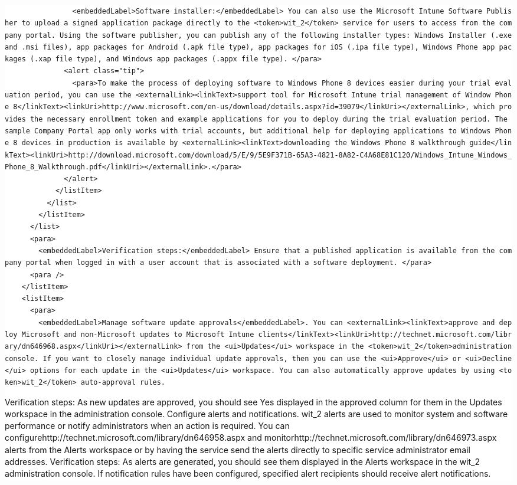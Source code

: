                     <embeddedLabel>Software installer:</embeddedLabel> You can also use the Microsoft Intune Software Publisher to upload a signed application package directly to the <token>wit_2</token> service for users to access from the company portal. Using the software publisher, you can publish any of the following installer types: Windows Installer (.exe and .msi files), app packages for Android (.apk file type), app packages for iOS (.ipa file type), Windows Phone app packages (.xap file type), and Windows app packages (.appx file type). </para>
                  <alert class="tip">
                    <para>To make the process of deploying software to Windows Phone 8 devices easier during your trial evaluation period, you can use the <externalLink><linkText>support tool for Microsoft Intune trial management of Window Phone 8</linkText><linkUri>http://www.microsoft.com/en-us/download/details.aspx?id=39079</linkUri></externalLink>, which provides the necessary enrollment token and example applications for you to deploy during the trial evaluation period. The sample Company Portal app only works with trial accounts, but additional help for deploying applications to Windows Phone 8 devices in production is available by <externalLink><linkText>downloading the Windows Phone 8 walkthrough guide</linkText><linkUri>http://download.microsoft.com/download/5/E/9/5E9F371B-65A3-4821-8A82-C4A68E81C120/Windows_Intune_Windows_Phone_8_Walkthrough.pdf</linkUri></externalLink>.</para>
                  </alert>
                </listItem>
              </list>
            </listItem>
          </list>
          <para>
            <embeddedLabel>Verification steps:</embeddedLabel> Ensure that a published application is available from the company portal when logged in with a user account that is associated with a software deployment. </para>
          <para />
        </listItem>
        <listItem>
          <para>
            <embeddedLabel>Manage software update approvals</embeddedLabel>. You can <externalLink><linkText>approve and deploy Microsoft and non-Microsoft updates to Microsoft Intune clients</linkText><linkUri>http://technet.microsoft.com/library/dn646968.aspx</linkUri></externalLink> from the <ui>Updates</ui> workspace in the <token>wit_2</token>administration console. If you want to closely manage individual update approvals, then you can use the <ui>Approve</ui> or <ui>Decline</ui> options for each update in the <ui>Updates</ui> workspace. You can also automatically approve updates by using <token>wit_2</token> auto-approval rules.
</para>
          <para>
            <embeddedLabel>Verification steps:</embeddedLabel> As new updates are approved, you should see <embeddedLabel>Yes</embeddedLabel> displayed in the approved column for them in the <ui>Updates</ui> workspace in the administration console.</para>
          <para />
        </listItem>
        <listItem>
          <para>
            <embeddedLabel>Configure alerts and notifications</embeddedLabel>. <token>wit_2</token> alerts are used to monitor system and software performance or notify administrators when an action is required. You can <externalLink><linkText>configure</linkText><linkUri>http://technet.microsoft.com/library/dn646958.aspx</linkUri></externalLink> and <externalLink><linkText>monitor</linkText><linkUri>http://technet.microsoft.com/library/dn646973.aspx</linkUri></externalLink> alerts from the <ui>Alerts</ui> workspace or by having the service send the alerts directly to specific service administrator email addresses.</para>
          <para>
            <embeddedLabel>Verification steps:</embeddedLabel> As alerts are generated, you should see them displayed in the <ui>Alerts</ui> workspace in the <token>wit_2</token> administration console. If notification rules have been configured, specified alert recipients should receive alert notifications.</para>
          <para />
        </listItem>
        <listItem>
          <para>